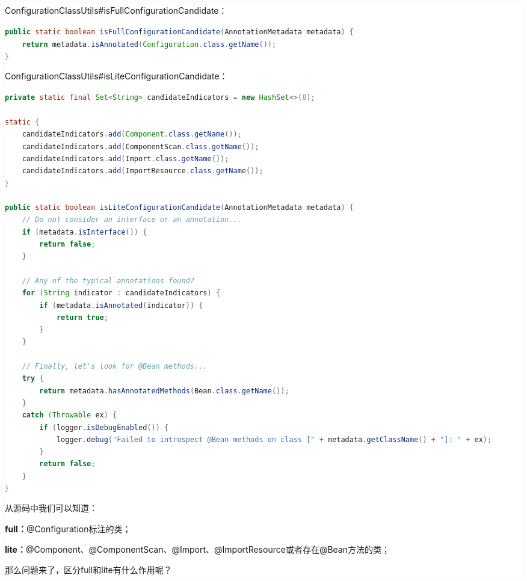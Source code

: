 ConfigurationClassUtils#isFullConfigurationCandidate：

```java
public static boolean isFullConfigurationCandidate(AnnotationMetadata metadata) {
    return metadata.isAnnotated(Configuration.class.getName());
}
```

ConfigurationClassUtils#isLiteConfigurationCandidate：

```java
private static final Set<String> candidateIndicators = new HashSet<>(8);

static {
    candidateIndicators.add(Component.class.getName());
    candidateIndicators.add(ComponentScan.class.getName());
    candidateIndicators.add(Import.class.getName());
    candidateIndicators.add(ImportResource.class.getName());
}

public static boolean isLiteConfigurationCandidate(AnnotationMetadata metadata) {
    // Do not consider an interface or an annotation...
    if (metadata.isInterface()) {
        return false;
    }

    // Any of the typical annotations found?
    for (String indicator : candidateIndicators) {
        if (metadata.isAnnotated(indicator)) {
            return true;
        }
    }

    // Finally, let's look for @Bean methods...
    try {
        return metadata.hasAnnotatedMethods(Bean.class.getName());
    }
    catch (Throwable ex) {
        if (logger.isDebugEnabled()) {
            logger.debug("Failed to introspect @Bean methods on class [" + metadata.getClassName() + "]: " + ex);
        }
        return false;
    }
}
```

从源码中我们可以知道：

**full：**@Configuration标注的类；

**lite：**@Component、@ComponentScan、@Import、@ImportResource或者存在@Bean方法的类；

那么问题来了，区分full和lite有什么作用呢？
